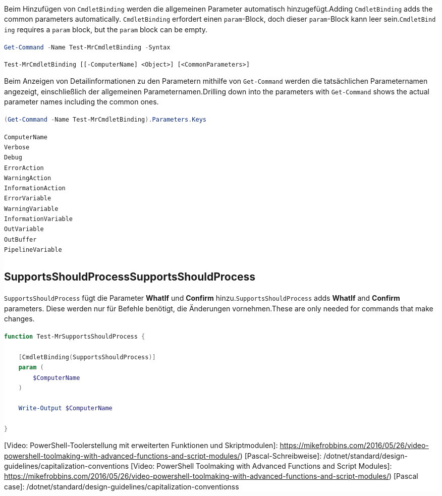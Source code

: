 <span data-ttu-id="3a4ef-169">Beim Hinzufügen von `CmdletBinding` werden die allgemeinen Parameter automatisch hinzugefügt.</span><span class="sxs-lookup"><span data-stu-id="3a4ef-169">Adding `CmdletBinding` adds the common parameters automatically.</span></span> <span data-ttu-id="3a4ef-170">`CmdletBinding` erfordert einen `param`-Block, doch dieser `param`-Block kann leer sein.</span><span class="sxs-lookup"><span data-stu-id="3a4ef-170">`CmdletBinding` requires a `param` block, but the `param` block can be empty.</span></span>

```powershell
Get-Command -Name Test-MrCmdletBinding -Syntax
```

```Output
Test-MrCmdletBinding [[-ComputerName] <Object>] [<CommonParameters>]
```

<span data-ttu-id="3a4ef-171">Beim Anzeigen von Detailinformationen zu den Parametern mithilfe von `Get-Command` werden die tatsächlichen Parameternamen angezeigt, einschließlich der allgemeinen Parameternamen.</span><span class="sxs-lookup"><span data-stu-id="3a4ef-171">Drilling down into the parameters with `Get-Command` shows the actual parameter names including the common ones.</span></span>

```powershell
(Get-Command -Name Test-MrCmdletBinding).Parameters.Keys
```

```Output
ComputerName
Verbose
Debug
ErrorAction
WarningAction
InformationAction
ErrorVariable
WarningVariable
InformationVariable
OutVariable
OutBuffer
PipelineVariable
```

## <a name="supportsshouldprocess"></a><span data-ttu-id="3a4ef-172">SupportsShouldProcess</span><span class="sxs-lookup"><span data-stu-id="3a4ef-172">SupportsShouldProcess</span></span>

<span data-ttu-id="3a4ef-173">`SupportsShouldProcess` fügt die Parameter **WhatIf** und **Confirm** hinzu.</span><span class="sxs-lookup"><span data-stu-id="3a4ef-173">`SupportsShouldProcess` adds **WhatIf** and **Confirm** parameters.</span></span> <span data-ttu-id="3a4ef-174">Diese werden nur für Befehle benötigt, die Änderungen vornehmen.</span><span class="sxs-lookup"><span data-stu-id="3a4ef-174">These are only needed for commands that make changes.</span></span>

```powershell
function Test-MrSupportsShouldProcess {

    [CmdletBinding(SupportsShouldProcess)]
    param (
        $ComputerName
    )

    Write-Output $ComputerName

}
```


[about_Functions]: /powershell/module/microsoft.powershell.core/about/about_functions
[about_Functions_Advanced_Parameters]: /powershell/module/microsoft.powershell.core/about/about_functions_advanced_parameters
[about_CommonParameters]: /powershell/module/microsoft.powershell.core/about/about_commonparameters
[about_Functions_CmdletBindingAttribute]: /powershell/module/microsoft.powershell.core/about/about_functions_cmdletbindingattribute
[about_Functions_Advanced]: /powershell/module/microsoft.powershell.core/about/about_functions_advanced
[about_Try_Catch_Finally]: /powershell/module/microsoft.powershell.core/about/about_try_catch_finally
[about_Comment_Based_Help]: /powershell/module/microsoft.powershell.core/about/about_comment_based_help
[Video: PowerShell-Toolerstellung mit erweiterten Funktionen und Skriptmodulen]: https://mikefrobbins.com/2016/05/26/video-powershell-toolmaking-with-advanced-functions-and-script-modules/) [Pascal-Schreibweise]: /dotnet/standard/design-guidelines/capitalization-conventions
[Video: PowerShell Toolmaking with Advanced Functions and Script Modules]: https://mikefrobbins.com/2016/05/26/video-powershell-toolmaking-with-advanced-functions-and-script-modules/) [Pascal case]: /dotnet/standard/design-guidelines/capitalization-conventionss